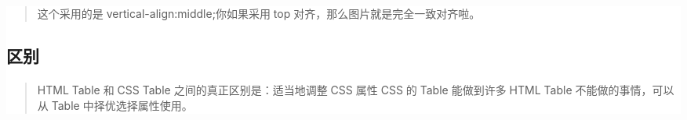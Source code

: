 > 这个采用的是 vertical-align:middle;你如果采用 top 对齐，那么图片就是完全一致对齐啦。

## 区别

> HTML Table 和 CSS Table 之间的真正区别是：适当地调整 CSS 属性
> CSS 的 Table 能做到许多 HTML Table 不能做的事情，可以从 Table 中择优选择属性使用。
